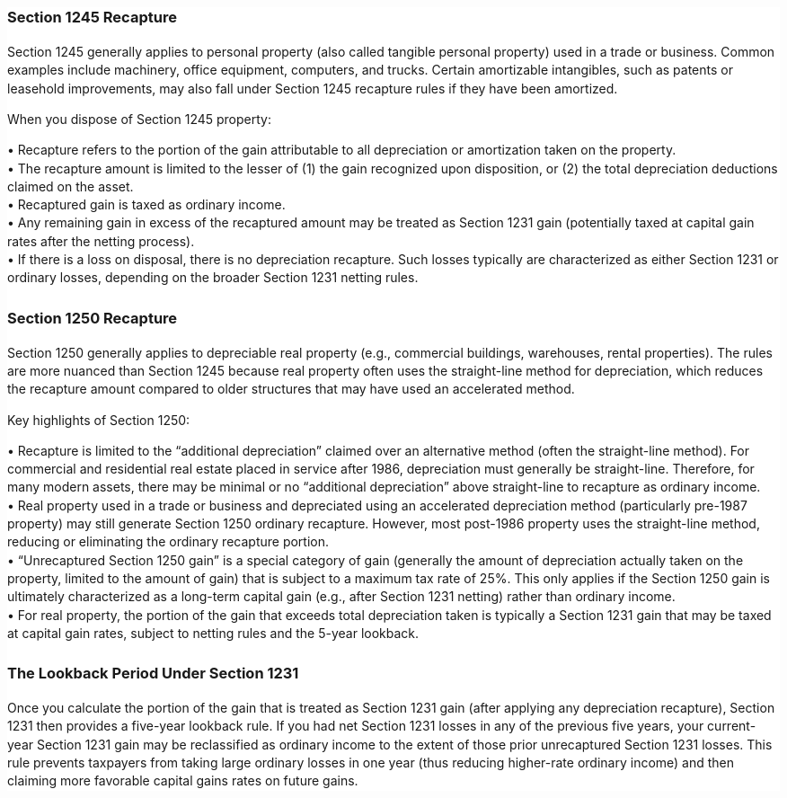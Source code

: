 ### Section 1245 Recapture

Section 1245 generally applies to personal property (also called tangible personal property) used in a trade or business. Common examples include machinery, office equipment, computers, and trucks. Certain amortizable intangibles, such as patents or leasehold improvements, may also fall under Section 1245 recapture rules if they have been amortized.

When you dispose of Section 1245 property:

• Recapture refers to the portion of the gain attributable to all depreciation or amortization taken on the property.  
• The recapture amount is limited to the lesser of (1) the gain recognized upon disposition, or (2) the total depreciation deductions claimed on the asset.  
• Recaptured gain is taxed as ordinary income.  
• Any remaining gain in excess of the recaptured amount may be treated as Section 1231 gain (potentially taxed at capital gain rates after the netting process).  
• If there is a loss on disposal, there is no depreciation recapture. Such losses typically are characterized as either Section 1231 or ordinary losses, depending on the broader Section 1231 netting rules.

  
### Section 1250 Recapture

Section 1250 generally applies to depreciable real property (e.g., commercial buildings, warehouses, rental properties). The rules are more nuanced than Section 1245 because real property often uses the straight-line method for depreciation, which reduces the recapture amount compared to older structures that may have used an accelerated method.  

Key highlights of Section 1250:

• Recapture is limited to the “additional depreciation” claimed over an alternative method (often the straight-line method). For commercial and residential real estate placed in service after 1986, depreciation must generally be straight-line. Therefore, for many modern assets, there may be minimal or no “additional depreciation” above straight-line to recapture as ordinary income.  
• Real property used in a trade or business and depreciated using an accelerated depreciation method (particularly pre-1987 property) may still generate Section 1250 ordinary recapture. However, most post-1986 property uses the straight-line method, reducing or eliminating the ordinary recapture portion.  
• “Unrecaptured Section 1250 gain” is a special category of gain (generally the amount of depreciation actually taken on the property, limited to the amount of gain) that is subject to a maximum tax rate of 25%. This only applies if the Section 1250 gain is ultimately characterized as a long-term capital gain (e.g., after Section 1231 netting) rather than ordinary income.  
• For real property, the portion of the gain that exceeds total depreciation taken is typically a Section 1231 gain that may be taxed at capital gain rates, subject to netting rules and the 5-year lookback.

  
### The Lookback Period Under Section 1231

Once you calculate the portion of the gain that is treated as Section 1231 gain (after applying any depreciation recapture), Section 1231 then provides a five-year lookback rule. If you had net Section 1231 losses in any of the previous five years, your current-year Section 1231 gain may be reclassified as ordinary income to the extent of those prior unrecaptured Section 1231 losses. This rule prevents taxpayers from taking large ordinary losses in one year (thus reducing higher-rate ordinary income) and then claiming more favorable capital gains rates on future gains.
